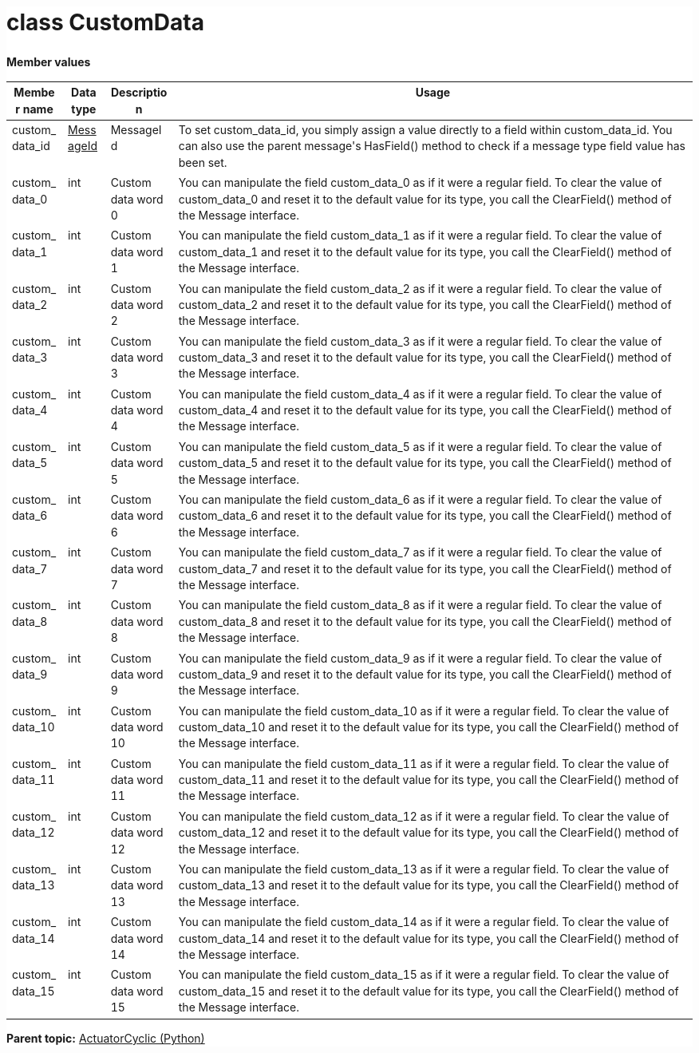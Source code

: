 # class CustomData

 **Member values** 

|Member name|Data type|Description|Usage|
|-----------|---------|-----------|-----|
|custom\_data\_id| [MessageId](MessageId.md#)|MessageId|To set custom\_data\_id, you simply assign a value directly to a field within custom\_data\_id. You can also use the parent message's HasField\(\) method to check if a message type field value has been set.|
|custom\_data\_0|int|Custom data word 0|You can manipulate the field custom\_data\_0 as if it were a regular field. To clear the value of custom\_data\_0 and reset it to the default value for its type, you call the ClearField\(\) method of the Message interface.|
|custom\_data\_1|int|Custom data word 1|You can manipulate the field custom\_data\_1 as if it were a regular field. To clear the value of custom\_data\_1 and reset it to the default value for its type, you call the ClearField\(\) method of the Message interface.|
|custom\_data\_2|int|Custom data word 2|You can manipulate the field custom\_data\_2 as if it were a regular field. To clear the value of custom\_data\_2 and reset it to the default value for its type, you call the ClearField\(\) method of the Message interface.|
|custom\_data\_3|int|Custom data word 3|You can manipulate the field custom\_data\_3 as if it were a regular field. To clear the value of custom\_data\_3 and reset it to the default value for its type, you call the ClearField\(\) method of the Message interface.|
|custom\_data\_4|int|Custom data word 4|You can manipulate the field custom\_data\_4 as if it were a regular field. To clear the value of custom\_data\_4 and reset it to the default value for its type, you call the ClearField\(\) method of the Message interface.|
|custom\_data\_5|int|Custom data word 5|You can manipulate the field custom\_data\_5 as if it were a regular field. To clear the value of custom\_data\_5 and reset it to the default value for its type, you call the ClearField\(\) method of the Message interface.|
|custom\_data\_6|int|Custom data word 6|You can manipulate the field custom\_data\_6 as if it were a regular field. To clear the value of custom\_data\_6 and reset it to the default value for its type, you call the ClearField\(\) method of the Message interface.|
|custom\_data\_7|int|Custom data word 7|You can manipulate the field custom\_data\_7 as if it were a regular field. To clear the value of custom\_data\_7 and reset it to the default value for its type, you call the ClearField\(\) method of the Message interface.|
|custom\_data\_8|int|Custom data word 8|You can manipulate the field custom\_data\_8 as if it were a regular field. To clear the value of custom\_data\_8 and reset it to the default value for its type, you call the ClearField\(\) method of the Message interface.|
|custom\_data\_9|int|Custom data word 9|You can manipulate the field custom\_data\_9 as if it were a regular field. To clear the value of custom\_data\_9 and reset it to the default value for its type, you call the ClearField\(\) method of the Message interface.|
|custom\_data\_10|int|Custom data word 10|You can manipulate the field custom\_data\_10 as if it were a regular field. To clear the value of custom\_data\_10 and reset it to the default value for its type, you call the ClearField\(\) method of the Message interface.|
|custom\_data\_11|int|Custom data word 11|You can manipulate the field custom\_data\_11 as if it were a regular field. To clear the value of custom\_data\_11 and reset it to the default value for its type, you call the ClearField\(\) method of the Message interface.|
|custom\_data\_12|int|Custom data word 12|You can manipulate the field custom\_data\_12 as if it were a regular field. To clear the value of custom\_data\_12 and reset it to the default value for its type, you call the ClearField\(\) method of the Message interface.|
|custom\_data\_13|int|Custom data word 13|You can manipulate the field custom\_data\_13 as if it were a regular field. To clear the value of custom\_data\_13 and reset it to the default value for its type, you call the ClearField\(\) method of the Message interface.|
|custom\_data\_14|int|Custom data word 14|You can manipulate the field custom\_data\_14 as if it were a regular field. To clear the value of custom\_data\_14 and reset it to the default value for its type, you call the ClearField\(\) method of the Message interface.|
|custom\_data\_15|int|Custom data word 15|You can manipulate the field custom\_data\_15 as if it were a regular field. To clear the value of custom\_data\_15 and reset it to the default value for its type, you call the ClearField\(\) method of the Message interface.|

**Parent topic:** [ActuatorCyclic \(Python\)](../../summary_pages/ActuatorCyclic.md)

